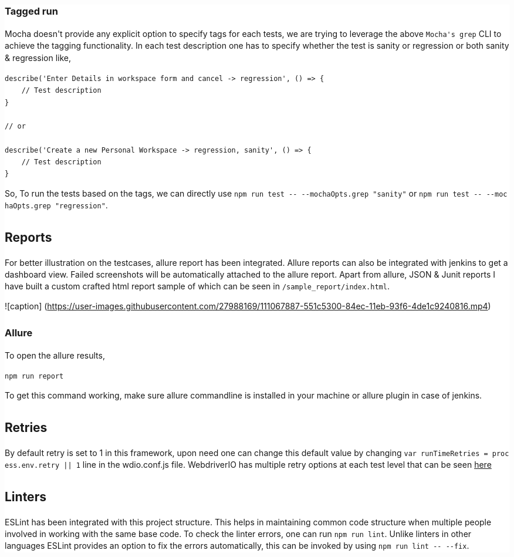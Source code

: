 ### Tagged run
Mocha doesn't provide any explicit option to specify tags for each tests, we are trying to leverage the above `Mocha's grep` CLI to achieve the tagging functionality. In each test description one has to specify whether the test is sanity or regression or both sanity & regression like,

```
describe('Enter Details in workspace form and cancel -> regression', () => {
    // Test description
}

// or

describe('Create a new Personal Workspace -> regression, sanity', () => {
    // Test description
}
```
So, To run the tests based on the tags, we can directly use `npm run test -- --mochaOpts.grep "sanity"` or `npm run test -- --mochaOpts.grep "regression"`.


## Reports
For better illustration on the testcases, allure report has been integrated. Allure reports can also be integrated with jenkins to get a dashboard view. Failed screenshots will be automatically attached to the allure report. Apart from allure, JSON & Junit reports I have built a custom crafted html report sample of which can be seen in `/sample_report/index.html`. 


![caption] (https://user-images.githubusercontent.com/27988169/111067887-551c5300-84ec-11eb-93f6-4de1c9240816.mp4)



### Allure
To open the allure results,
```
npm run report
```
To get this command working, make sure allure commandline is installed in your machine or allure plugin in case of jenkins.

## Retries
By default retry is set to 1 in this framework, upon need one can change this default value by changing `var runTimeRetries = process.env.retry || 1` line in the wdio.conf.js file. WebdriverIO has multiple retry options at each test level that can be seen [here](https://webdriver.io/docs/retry.html)

## Linters
ESLint has been integrated with this project structure. This helps in maintaining common code structure when multiple people involved in working with the same base code. To check the linter errors, one can run `npm run lint`. Unlike linters in other languages ESLint provides an option to fix the errors automatically, this can be invoked by using `npm run lint -- --fix`.
